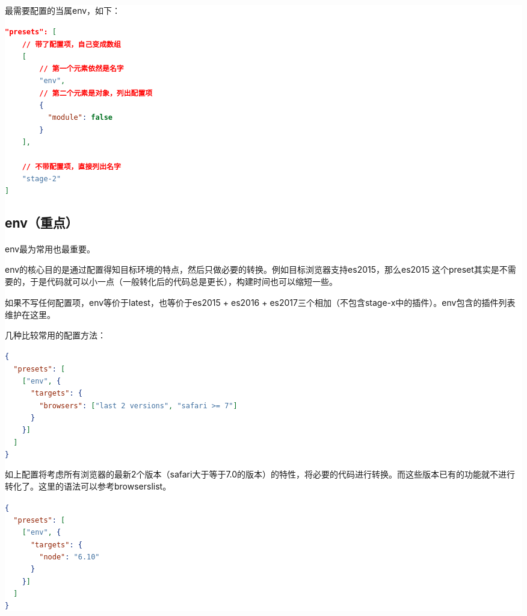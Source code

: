 最需要配置的当属env，如下：

```json
"presets": [
    // 带了配置项，自己变成数组
    [
        // 第一个元素依然是名字
        "env",
        // 第二个元素是对象，列出配置项
        {
          "module": false
        }
    ],

    // 不带配置项，直接列出名字
    "stage-2"
]
```


## env（重点）

env最为常用也最重要。

env的核心目的是通过配置得知目标环境的特点，然后只做必要的转换。例如目标浏览器支持es2015，那么es2015 这个preset其实是不需要的，于是代码就可以小一点（一般转化后的代码总是更长），构建时间也可以缩短一些。

如果不写任何配置项，env等价于latest，也等价于es2015 + es2016 + es2017三个相加（不包含stage-x中的插件）。env包含的插件列表维护在这里。


几种比较常用的配置方法：

```json
{
  "presets": [
    ["env", {
      "targets": {
        "browsers": ["last 2 versions", "safari >= 7"]
      }
    }]
  ]
}
```

如上配置将考虑所有浏览器的最新2个版本（safari大于等于7.0的版本）的特性，将必要的代码进行转换。而这些版本已有的功能就不进行转化了。这里的语法可以参考browserslist。

```json
{
  "presets": [
    ["env", {
      "targets": {
        "node": "6.10"
      }
    }]
  ]
}
```

